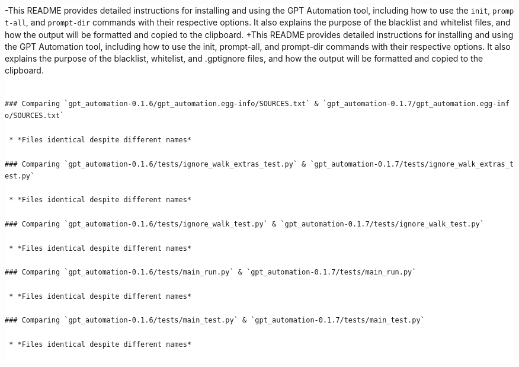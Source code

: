  ```
 ```
 
-This README provides detailed instructions for installing and using the GPT Automation tool, including how to use the `init`, `prompt-all`, and `prompt-dir` commands with their respective options. It also explains the purpose of the blacklist and whitelist files, and how the output will be formatted and copied to the clipboard.
+This README provides detailed instructions for installing and using the GPT Automation tool, including how to use the init, prompt-all, and prompt-dir commands with their respective options. It also explains the purpose of the blacklist, whitelist, and .gptignore files, and how the output will be formatted and copied to the clipboard.
```

### Comparing `gpt_automation-0.1.6/gpt_automation.egg-info/SOURCES.txt` & `gpt_automation-0.1.7/gpt_automation.egg-info/SOURCES.txt`

 * *Files identical despite different names*

### Comparing `gpt_automation-0.1.6/tests/ignore_walk_extras_test.py` & `gpt_automation-0.1.7/tests/ignore_walk_extras_test.py`

 * *Files identical despite different names*

### Comparing `gpt_automation-0.1.6/tests/ignore_walk_test.py` & `gpt_automation-0.1.7/tests/ignore_walk_test.py`

 * *Files identical despite different names*

### Comparing `gpt_automation-0.1.6/tests/main_run.py` & `gpt_automation-0.1.7/tests/main_run.py`

 * *Files identical despite different names*

### Comparing `gpt_automation-0.1.6/tests/main_test.py` & `gpt_automation-0.1.7/tests/main_test.py`

 * *Files identical despite different names*

